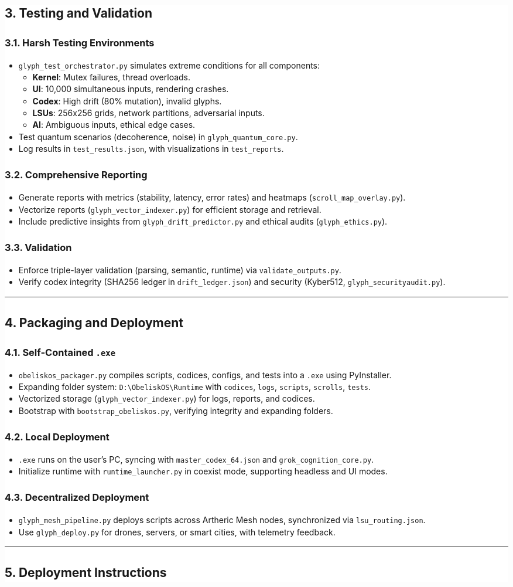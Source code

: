 
## 3. Testing and Validation

### 3.1. Harsh Testing Environments
- `glyph_test_orchestrator.py` simulates extreme conditions for all components:
  - **Kernel**: Mutex failures, thread overloads.
  - **UI**: 10,000 simultaneous inputs, rendering crashes.
  - **Codex**: High drift (80% mutation), invalid glyphs.
  - **LSUs**: 256x256 grids, network partitions, adversarial inputs.
  - **AI**: Ambiguous inputs, ethical edge cases.
- Test quantum scenarios (decoherence, noise) in `glyph_quantum_core.py`.
- Log results in `test_results.json`, with visualizations in `test_reports`.

### 3.2. Comprehensive Reporting
- Generate reports with metrics (stability, latency, error rates) and heatmaps (`scroll_map_overlay.py`).
- Vectorize reports (`glyph_vector_indexer.py`) for efficient storage and retrieval.
- Include predictive insights from `glyph_drift_predictor.py` and ethical audits (`glyph_ethics.py`).

### 3.3. Validation
- Enforce triple-layer validation (parsing, semantic, runtime) via `validate_outputs.py`.
- Verify codex integrity (SHA256 ledger in `drift_ledger.json`) and security (Kyber512, `glyph_securityaudit.py`).

---

## 4. Packaging and Deployment

### 4.1. Self-Contained `.exe`
- `obeliskos_packager.py` compiles scripts, codices, configs, and tests into a `.exe` using PyInstaller.
- Expanding folder system: `D:\ObeliskOS\Runtime` with `codices`, `logs`, `scripts`, `scrolls`, `tests`.
- Vectorized storage (`glyph_vector_indexer.py`) for logs, reports, and codices.
- Bootstrap with `bootstrap_obeliskos.py`, verifying integrity and expanding folders.

### 4.2. Local Deployment
- `.exe` runs on the user’s PC, syncing with `master_codex_64.json` and `grok_cognition_core.py`.
- Initialize runtime with `runtime_launcher.py` in coexist mode, supporting headless and UI modes.

### 4.3. Decentralized Deployment
- `glyph_mesh_pipeline.py` deploys scripts across Artheric Mesh nodes, synchronized via `lsu_routing.json`.
- Use `glyph_deploy.py` for drones, servers, or smart cities, with telemetry feedback.

---

## 5. Deployment Instructions
